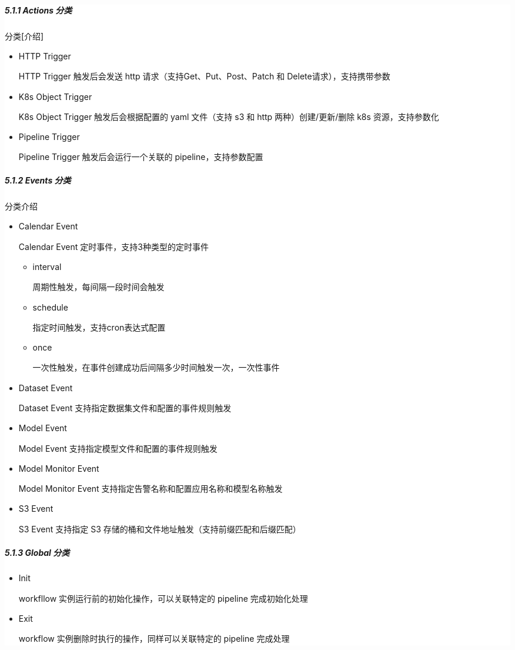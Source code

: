 ##### 5.1.1 Actions 分类

分类[介绍]

- HTTP Trigger

  HTTP Trigger 触发后会发送 http 请求（支持Get、Put、Post、Patch 和 Delete请求），支持携带参数

- K8s Object Trigger

  K8s Object Trigger 触发后会根据配置的 yaml 文件（支持 s3 和 http 两种）创建/更新/删除 k8s 资源，支持参数化

- Pipeline Trigger

  Pipeline Trigger 触发后会运行一个关联的 pipeline，支持参数配置



##### 5.1.2 Events 分类

分类介绍

- Calendar Event

  Calendar Event 定时事件，支持3种类型的定时事件

  - interval
  
    周期性触发，每间隔一段时间会触发

  - schedule
    
    指定时间触发，支持cron表达式配置

  - once
    
    一次性触发，在事件创建成功后间隔多少时间触发一次，一次性事件

- Dataset Event

  Dataset Event 支持指定数据集文件和配置的事件规则触发

- Model Event

  Model Event 支持指定模型文件和配置的事件规则触发

- Model Monitor Event

  Model Monitor Event 支持指定告警名称和配置应用名称和模型名称触发

- S3 Event

  S3 Event 支持指定 S3 存储的桶和文件地址触发（支持前缀匹配和后缀匹配）



##### 5.1.3 Global 分类

- Init

  workfllow 实例运行前的初始化操作，可以关联特定的 pipeline 完成初始化处理

- Exit

  workflow 实例删除时执行的操作，同样可以关联特定的 pipeline 完成处理
